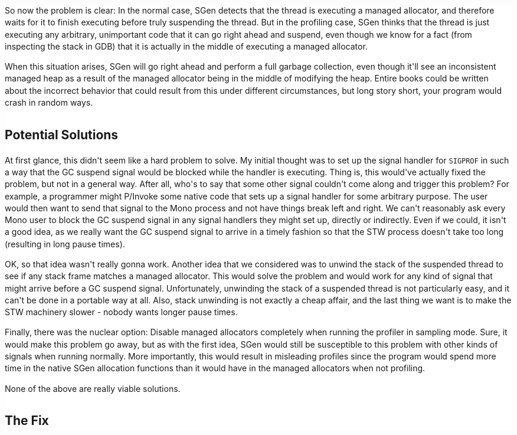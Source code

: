 So now the problem is clear: In the normal case, SGen detects that the thread
is executing a managed allocator, and therefore waits for it to finish
executing before truly suspending the thread. But in the profiling case, SGen
thinks that the thread is just executing any arbitrary, unimportant code that
it can go right ahead and suspend, even though we know for a fact (from
inspecting the stack in GDB) that it is actually in the middle of executing a
managed allocator.

When this situation arises, SGen will go right ahead and perform a full
garbage collection, even though it'll see an inconsistent managed heap as a
result of the managed allocator being in the middle of modifying the
heap. Entire books could be written about the incorrect behavior that could
result from this under different circumstances, but long story short, your
program would crash in random ways.

## Potential Solutions

At first glance, this didn't seem like a hard problem to solve. My initial
thought was to set up the signal handler for `SIGPROF` in such a way that the
GC suspend signal would be blocked while the handler is executing. Thing is,
this would've actually fixed the problem, but not in a general way. After all,
who's to say that some other signal couldn't come along and trigger this
problem? For example, a programmer might P/Invoke some native code that sets up
a signal handler for some arbitrary purpose. The user would then want to send
that signal to the Mono process and not have things break left and right. We
can't reasonably ask every Mono user to block the GC suspend signal in any
signal handlers they might set up, directly or indirectly. Even if we could, it
isn't a good idea, as we really want the GC suspend signal to arrive in a
timely fashion so that the STW process doesn't take too long (resulting in long
pause times).

OK, so that idea wasn't really gonna work. Another idea that we considered was
to unwind the stack of the suspended thread to see if any stack frame matches a
managed allocator. This would solve the problem and would work for any kind of
signal that might arrive before a GC suspend signal. Unfortunately, unwinding
the stack of a suspended thread is not particularly easy, and it can't be done
in a portable way at all. Also, stack unwinding is not exactly a cheap affair,
and the last thing we want is to make the STW machinery slower - nobody wants
longer pause times.

Finally, there was the nuclear option: Disable managed allocators completely
when running the profiler in sampling mode. Sure, it would make this problem go
away, but as with the first idea, SGen would still be susceptible to this
problem with other kinds of signals when running normally. More importantly,
this would result in misleading profiles since the program would spend more
time in the native SGen allocation functions than it would have in the
managed allocators when not profiling.

None of the above are really viable solutions.

## The Fix
